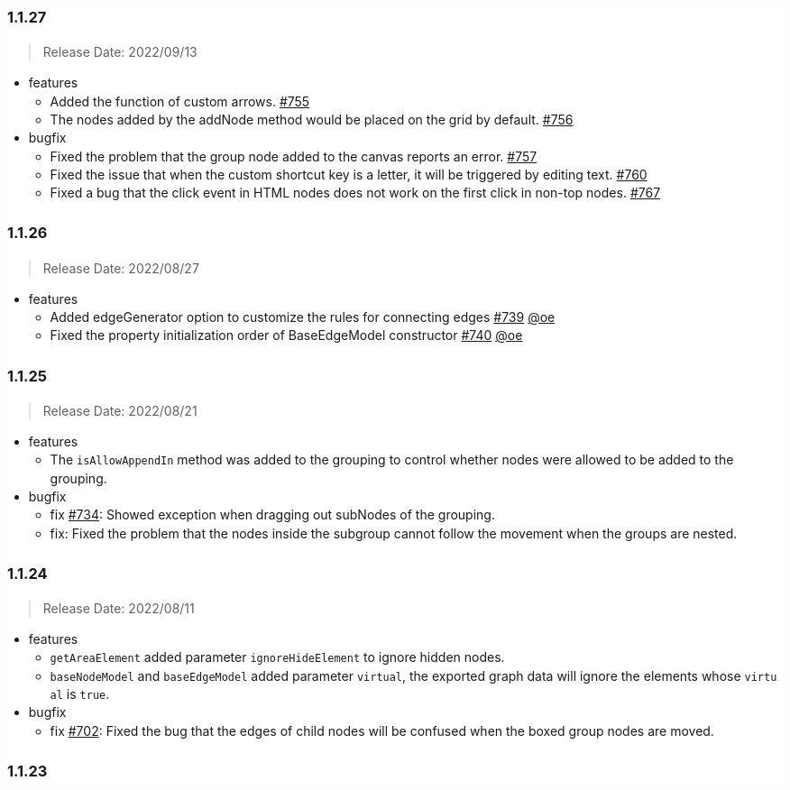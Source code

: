 ### 1.1.27

> Release Date: 2022/09/13

- features
  - Added the function of custom arrows. [#755](https://github.com/didi/LogicFlow/issues/755)
  - The nodes added by the addNode method would be placed on the grid by default. [#756](https://github.com/didi/LogicFlow/issues/756)
- bugfix
  - Fixed the problem that the group node added to the canvas reports an error. [#757](https://github.com/didi/LogicFlow/issues/757)
  - Fixed the issue that when the custom shortcut key is a letter, it will be triggered by editing text. [#760](https://github.com/didi/LogicFlow/issues/760)
  - Fixed a bug that the click event in HTML nodes does not work on the first click in non-top nodes. [#767](https://github.com/didi/LogicFlow/issues/767)

### 1.1.26

> Release Date: 2022/08/27

- features
  - Added edgeGenerator option to customize the rules for connecting edges [#739](https://github.com/didi/LogicFlow/pull/739) [@oe](https://github.com/oe)
  - Fixed the property initialization order of BaseEdgeModel constructor [#740](https://github.com/didi/LogicFlow/pull/740) [@oe](https://github.com/oe)

### 1.1.25

> Release Date: 2022/08/21

- features
  - The `isAllowAppendIn` method was added to the grouping to control whether nodes were allowed to be added to the grouping.
- bugfix
  - fix [#734](https://github.com/didi/LogicFlow/issues/734): Showed exception when dragging out subNodes of the grouping.
  - fix: Fixed the problem that the nodes inside the subgroup cannot follow the movement when the groups are nested.

### 1.1.24

> Release Date: 2022/08/11

- features
  - `getAreaElement` added parameter `ignoreHideElement` to ignore hidden nodes.
  - `baseNodeModel` and `baseEdgeModel` added parameter `virtual`, the exported graph data will ignore the elements whose `virtual` is `true`.
- bugfix
  - fix [#702](https://github.com/didi/LogicFlow/issues/702): Fixed the bug that the edges of child nodes will be confused when the boxed group nodes are moved.

### 1.1.23
